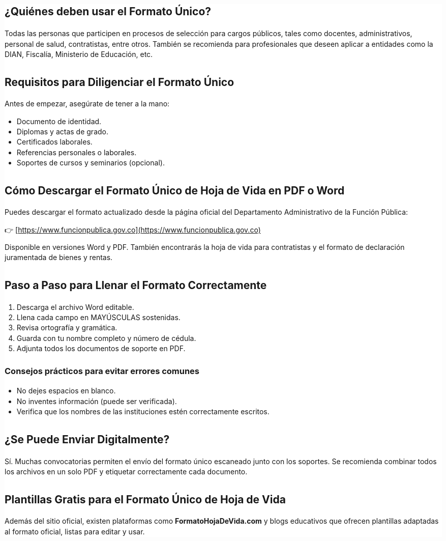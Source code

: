 ## ¿Quiénes deben usar el Formato Único?

Todas las personas que participen en procesos de selección para cargos públicos, tales como docentes, administrativos, personal de salud, contratistas, entre otros. También se recomienda para profesionales que deseen aplicar a entidades como la DIAN, Fiscalía, Ministerio de Educación, etc.

## Requisitos para Diligenciar el Formato Único

Antes de empezar, asegúrate de tener a la mano:

- Documento de identidad.
- Diplomas y actas de grado.
- Certificados laborales.
- Referencias personales o laborales.
- Soportes de cursos y seminarios (opcional).

## Cómo Descargar el Formato Único de Hoja de Vida en PDF o Word

Puedes descargar el formato actualizado desde la página oficial del Departamento Administrativo de la Función Pública:

👉 [https://www.funcionpublica.gov.co](https://www.funcionpublica.gov.co)

Disponible en versiones Word y PDF. También encontrarás la hoja de vida para contratistas y el formato de declaración juramentada de bienes y rentas.

## Paso a Paso para Llenar el Formato Correctamente

1. Descarga el archivo Word editable.
2. Llena cada campo en MAYÚSCULAS sostenidas.
3. Revisa ortografía y gramática.
4. Guarda con tu nombre completo y número de cédula.
5. Adjunta todos los documentos de soporte en PDF.

### Consejos prácticos para evitar errores comunes

- No dejes espacios en blanco.
- No inventes información (puede ser verificada).
- Verifica que los nombres de las instituciones estén correctamente escritos.

## ¿Se Puede Enviar Digitalmente?

Sí. Muchas convocatorias permiten el envío del formato único escaneado junto con los soportes. Se recomienda combinar todos los archivos en un solo PDF y etiquetar correctamente cada documento.

## Plantillas Gratis para el Formato Único de Hoja de Vida

Además del sitio oficial, existen plataformas como **FormatoHojaDeVida.com** y blogs educativos que ofrecen plantillas adaptadas al formato oficial, listas para editar y usar.
